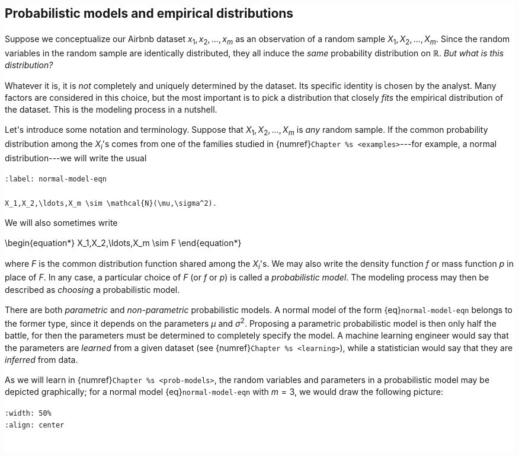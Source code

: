 

















## Probabilistic models and empirical distributions

Suppose we conceptualize our Airbnb dataset $x_1,x_2,\ldots,x_m$ as an observation of a random sample $X_1,X_2,\ldots,X_m$. Since the random variables in the random sample are identically distributed, they all induce the _same_ probability distribution on $\mathbb{R}$. _But what is this distribution?_

Whatever it is, it is _not_ completely and uniquely determined by the dataset. Its specific identity is chosen by the analyst. Many factors are considered in this choice, but the most important is to pick a distribution that closely _fits_ the empirical distribution of the dataset. This is the modeling process in a nutshell.

Let's introduce some notation and terminology. Suppose that $X_1,X_2,\ldots,X_m$ is _any_ random sample. If the common probability distribution among the $X_i$'s comes from one of the families studied in {numref}`Chapter %s <examples>`---for example, a normal distribution---we will write the usual

```{math}
:label: normal-model-eqn

X_1,X_2,\ldots,X_m \sim \mathcal{N}(\mu,\sigma^2). 
```

We will also sometimes write

\begin{equation*}
X_1,X_2,\ldots,X_m \sim F
\end{equation*}

where $F$ is the common distribution function shared among the $X_i$'s. We may also write the density function $f$ or mass function $p$ in place of $F$. In any case, a particular choice of $F$ (or $f$ or $p$) is called a _probabilistic model_. The modeling process may then be described as _choosing_ a probabilistic model.

There are both _parametric_ and _non-parametric_ probabilistic models. A normal model of the form {eq}`normal-model-eqn` belongs to the former type, since it depends on the parameters $\mu$ and $\sigma^2$. Proposing a parametric probabilistic model is then only half the battle, for then the parameters must be determined to completely specify the model. A machine learning engineer would say that the parameters are _learned_ from a given dataset (see {numref}`Chapter %s <learning>`), while a statistician would say that they are _inferred_ from data.

As we will learn in {numref}`Chapter %s <prob-models>`, the random variables and parameters in a probabilistic model may be depicted graphically; for a normal model {eq}`normal-model-eqn` with $m=3$, we would draw the following picture:

```{image} ../img/norm-model.svg
:width: 50%
:align: center
```
&nbsp;
